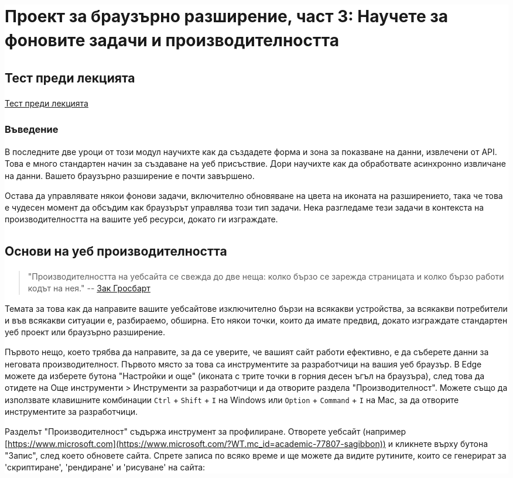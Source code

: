 
# Проект за браузърно разширение, част 3: Научете за фоновите задачи и производителността

## Тест преди лекцията

[Тест преди лекцията](https://ff-quizzes.netlify.app/web/quiz/27)

### Въведение

В последните две уроци от този модул научихте как да създадете форма и зона за показване на данни, извлечени от API. Това е много стандартен начин за създаване на уеб присъствие. Дори научихте как да обработвате асинхронно извличане на данни. Вашето браузърно разширение е почти завършено.

Остава да управлявате някои фонови задачи, включително обновяване на цвета на иконата на разширението, така че това е чудесен момент да обсъдим как браузърът управлява този тип задачи. Нека разгледаме тези задачи в контекста на производителността на вашите уеб ресурси, докато ги изграждате.

## Основи на уеб производителността

> "Производителността на уебсайта се свежда до две неща: колко бързо се зарежда страницата и колко бързо работи кодът на нея." -- [Зак Гросбарт](https://www.smashingmagazine.com/2012/06/javascript-profiling-chrome-developer-tools/)

Темата за това как да направите вашите уебсайтове изключително бързи на всякакви устройства, за всякакви потребители и във всякакви ситуации е, разбираемо, обширна. Ето някои точки, които да имате предвид, докато изграждате стандартен уеб проект или браузърно разширение.

Първото нещо, което трябва да направите, за да се уверите, че вашият сайт работи ефективно, е да съберете данни за неговата производителност. Първото място за това са инструментите за разработчици на вашия уеб браузър. В Edge можете да изберете бутона "Настройки и още" (иконата с трите точки в горния десен ъгъл на браузъра), след това да отидете на Още инструменти > Инструменти за разработчици и да отворите раздела "Производителност". Можете също да използвате клавишните комбинации `Ctrl` + `Shift` + `I` на Windows или `Option` + `Command` + `I` на Mac, за да отворите инструментите за разработчици.

Разделът "Производителност" съдържа инструмент за профилиране. Отворете уебсайт (например [https://www.microsoft.com](https://www.microsoft.com/?WT.mc_id=academic-77807-sagibbon)) и кликнете върху бутона "Запис", след което обновете сайта. Спрете записа по всяко време и ще можете да видите рутините, които се генерират за 'скриптиране', 'рендиране' и 'рисуване' на сайта:
